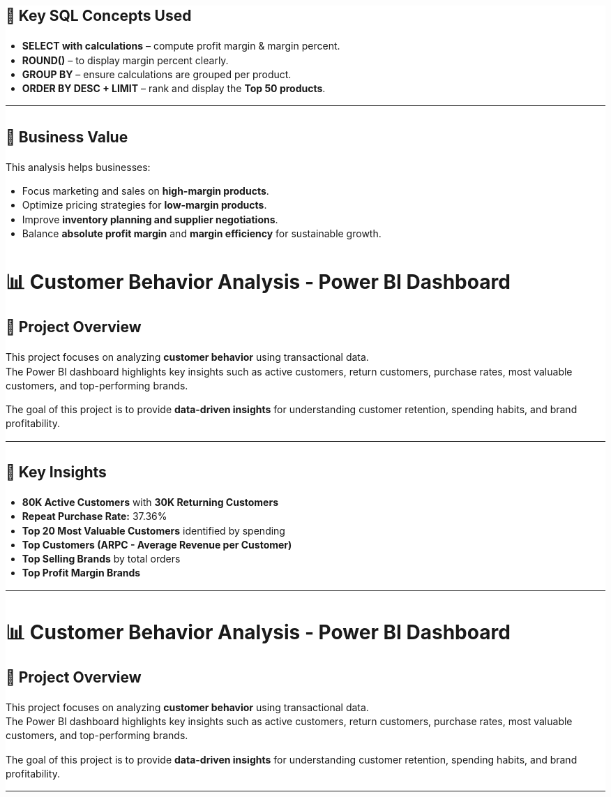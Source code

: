 
## 🔑 Key SQL Concepts Used
- **SELECT with calculations** – compute profit margin & margin percent.  
- **ROUND()** – to display margin percent clearly.  
- **GROUP BY** – ensure calculations are grouped per product.  
- **ORDER BY DESC + LIMIT** – rank and display the **Top 50 products**.  

---

## 🚀 Business Value
This analysis helps businesses:  
- Focus marketing and sales on **high-margin products**.  
- Optimize pricing strategies for **low-margin products**.  
- Improve **inventory planning and supplier negotiations**.  
- Balance **absolute profit margin** and **margin efficiency** for sustainable growth.  

# 📊 Customer Behavior Analysis - Power BI Dashboard

## 📌 Project Overview
This project focuses on analyzing **customer behavior** using transactional data.  
The Power BI dashboard highlights key insights such as active customers, return customers, purchase rates, most valuable customers, and top-performing brands.  

The goal of this project is to provide **data-driven insights** for understanding customer retention, spending habits, and brand profitability.  

---

## 🔑 Key Insights
- **80K Active Customers** with **30K Returning Customers**  
- **Repeat Purchase Rate:** 37.36%  
- **Top 20 Most Valuable Customers** identified by spending  
- **Top Customers (ARPC - Average Revenue per Customer)**  
- **Top Selling Brands** by total orders  
- **Top Profit Margin Brands**  

---

# 📊 Customer Behavior Analysis - Power BI Dashboard

## 📌 Project Overview
This project focuses on analyzing **customer behavior** using transactional data.  
The Power BI dashboard highlights key insights such as active customers, return customers, purchase rates, most valuable customers, and top-performing brands.  

The goal of this project is to provide **data-driven insights** for understanding customer retention, spending habits, and brand profitability.  

---